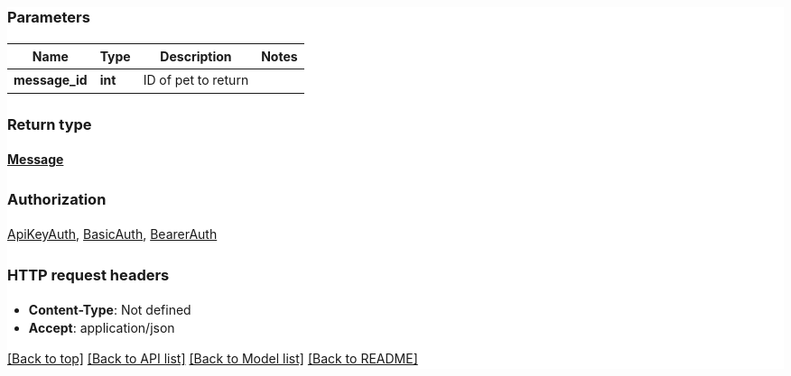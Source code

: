 ### Parameters

Name | Type | Description  | Notes
------------- | ------------- | ------------- | -------------
 **message_id** | **int**| ID of pet to return | 

### Return type

[**Message**](Message.md)

### Authorization

[ApiKeyAuth](../README.md#ApiKeyAuth), [BasicAuth](../README.md#BasicAuth), [BearerAuth](../README.md#BearerAuth)

### HTTP request headers

 - **Content-Type**: Not defined
 - **Accept**: application/json

[[Back to top]](#) [[Back to API list]](../README.md#documentation-for-api-endpoints) [[Back to Model list]](../README.md#documentation-for-models) [[Back to README]](../README.md)


